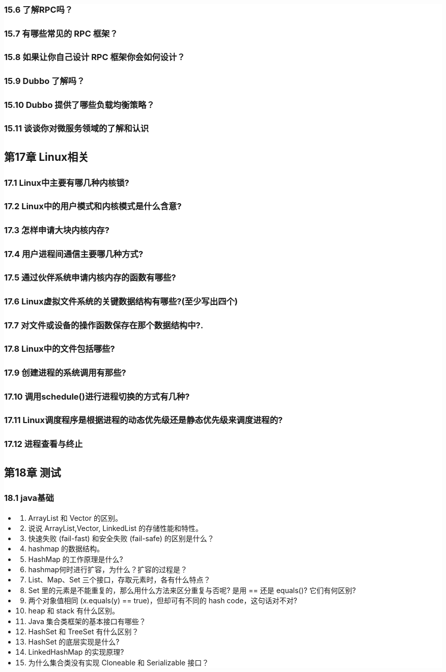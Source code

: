 ### 15.6 了解RPC吗？

### 15.7 有哪些常见的 RPC 框架？

### 15.8 如果让你自己设计 RPC 框架你会如何设计？

### 15.9 Dubbo 了解吗？

### 15.10 Dubbo 提供了哪些负载均衡策略？

### 15.11 谈谈你对微服务领域的了解和认识

## 第17章 Linux相关

### 17.1 Linux中主要有哪几种内核锁?

### 17.2 Linux中的用户模式和内核模式是什么含意?

### 17.3 怎样申请大块内核内存?

### 17.4 用户进程间通信主要哪几种方式?

### 17.5 通过伙伴系统申请内核内存的函数有哪些?

### 17.6 Linux虚拟文件系统的关键数据结构有哪些?(至少写出四个)

### 17.7 对文件或设备的操作函数保存在那个数据结构中?.

### 17.8 Linux中的文件包括哪些?

### 17.9 创建进程的系统调用有那些?

### 17.10 调用schedule()进行进程切换的方式有几种?

### 17.11 Linux调度程序是根据进程的动态优先级还是静态优先级来调度进程的?

### 17.12 进程查看与终止

## 第18章 测试

### 18.1 java基础

- 1. ArrayList 和 Vector 的区别。
- 2. 说说 ArrayList,Vector, LinkedList 的存储性能和特性。
- 3. 快速失败 (fail-fast) 和安全失败 (fail-safe) 的区别是什么？
- 4. hashmap 的数据结构。
- 5. HashMap 的工作原理是什么?
- 6. hashmap何时进行扩容，为什么？扩容的过程是？
- 7. List、Map、Set 三个接口，存取元素时，各有什么特点？
- 8. Set 里的元素是不能重复的，那么用什么方法来区分重复与否呢? 是用 == 还是 equals()? 它们有何区别?
- 9. 两个对象值相同 (x.equals(y) == true)，但却可有不同的 hash code，这句话对不对?
- 10. heap 和 stack 有什么区别。
- 11. Java 集合类框架的基本接口有哪些？
- 12. HashSet 和 TreeSet 有什么区别？
- 13. HashSet 的底层实现是什么?
- 14. LinkedHashMap 的实现原理?
- 15. 为什么集合类没有实现 Cloneable 和 Serializable 接口？